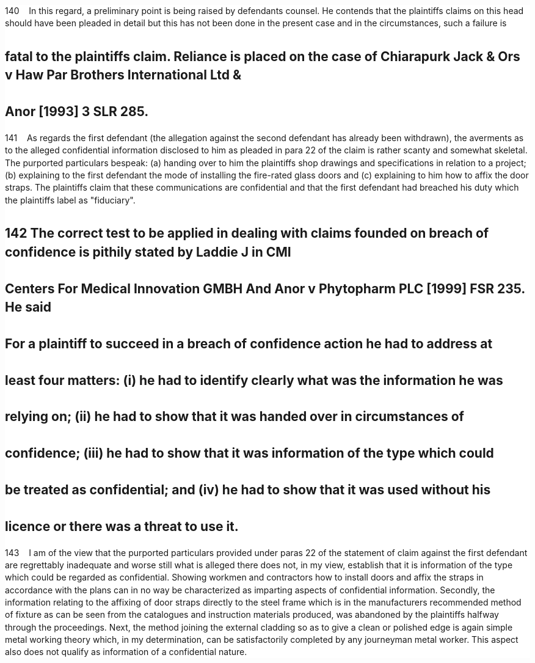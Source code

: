 140    In this regard, a preliminary point is being raised by defendants counsel. He contends that the plaintiffs claims on this head should have been pleaded in detail but this has not been done in the present case and in the circumstances, such a failure is 

## fatal to the plaintiffs claim. Reliance is placed on the case of Chiarapurk Jack & Ors v Haw Par Brothers International Ltd & 

## Anor <span class="citation">[1993] 3 SLR 285</span>. 


141    As regards the first defendant (the allegation against the second defendant has already been withdrawn), the averments as to the alleged confidential information disclosed to him as pleaded in para 22 of the claim is rather scanty and somewhat skeletal. The purported particulars bespeak: (a) handing over to him the plaintiffs shop drawings and specifications in relation to a project; (b) explaining to the first defendant the mode of installing the fire-rated glass doors and (c) explaining to him how to affix the door straps. The plaintiffs claim that these communications are confidential and that the first defendant had breached his duty which the plaintiffs label as "fiduciary". 

## 142 The correct test to be applied in dealing with claims founded on breach of confidence is pithily stated by Laddie J in CMI

## Centers For Medical Innovation GMBH And Anor v Phytopharm PLC [1999] FSR 235. He said 

## For a plaintiff to succeed in a breach of confidence action he had to address at 

## least four matters: (i) he had to identify clearly what was the information he was 

## relying on; (ii) he had to show that it was handed over in circumstances of 

## confidence; (iii) he had to show that it was information of the type which could 

## be treated as confidential; and (iv) he had to show that it was used without his 

## licence or there was a threat to use it. 

143    I am of the view that the purported particulars provided under paras 22 of the statement of claim against the first defendant are regrettably inadequate and worse still what is alleged there does not, in my view, establish that it is information of the type which could be regarded as confidential. Showing workmen and contractors how to install doors and affix the straps in accordance with the plans can in no way be characterized as imparting aspects of confidential information. Secondly, the information relating to the affixing of door straps directly to the steel frame which is in the manufacturers recommended method of fixture as can be seen from the catalogues and instruction materials produced, was abandoned by the plaintiffs halfway through the proceedings. Next, the method joining the external cladding so as to give a clean or polished edge is again simple metal working theory which, in my determination, can be satisfactorily completed by any journeyman metal worker. This aspect also does not qualify as information of a confidential nature. 
